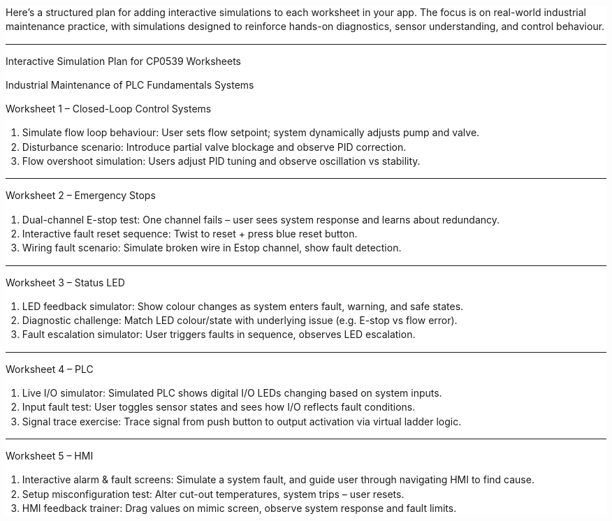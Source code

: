 Here’s a structured plan for adding interactive simulations to each worksheet in your app. The focus is on real-world industrial maintenance practice, with simulations designed to reinforce hands-on diagnostics, sensor understanding, and control behaviour.


---

Interactive Simulation Plan for CP0539 Worksheets

Industrial Maintenance of PLC Fundamentals Systems

Worksheet 1 – Closed-Loop Control Systems

1. Simulate flow loop behaviour: User sets flow setpoint; system dynamically adjusts pump and valve.
2. Disturbance scenario: Introduce partial valve blockage and observe PID correction.
3. Flow overshoot simulation: Users adjust PID tuning and observe oscillation vs stability.




---

Worksheet 2 – Emergency Stops

1. Dual-channel E-stop test: One channel fails – user sees system response and learns about redundancy.
2. Interactive fault reset sequence: Twist to reset + press blue reset button.
3. Wiring fault scenario: Simulate broken wire in Estop channel, show fault detection.




---

Worksheet 3 – Status LED

1. LED feedback simulator: Show colour changes as system enters fault, warning, and safe states.
2. Diagnostic challenge: Match LED colour/state with underlying issue (e.g. E-stop vs flow error).
3. Fault escalation simulator: User triggers faults in sequence, observes LED escalation.




---

Worksheet 4 – PLC

1. Live I/O simulator: Simulated PLC shows digital I/O LEDs changing based on system inputs.
2. Input fault test: User toggles sensor states and sees how I/O reflects fault conditions.
3. Signal trace exercise: Trace signal from push button to output activation via virtual ladder logic.




---

Worksheet 5 – HMI

1. Interactive alarm & fault screens: Simulate a system fault, and guide user through navigating HMI to find cause.
2. Setup misconfiguration test: Alter cut-out temperatures, system trips – user resets.
3. HMI feedback trainer: Drag values on mimic screen, observe system response and fault limits.
